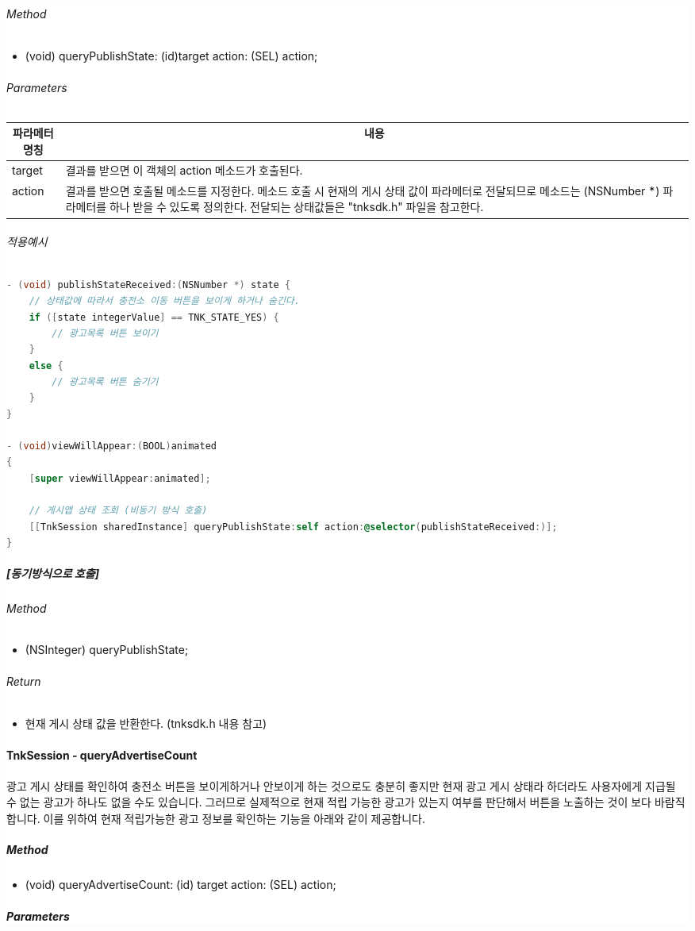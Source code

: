 ###### Method 

  - (void) queryPublishState: (id)target action: (SEL) action;

###### Parameters

| 파라메터 명칭 | 내용                                                         |
| -------------------------- | --------------------------------------------------- |
| target | 결과를 받으면 이 객체의 action 메소드가 호출된다.            |
| action | 결과를 받으면 호출될 메소드를 지정한다. 메소드 호출 시 현재의 게시 상태 값이 파라메터로 전달되므로 메소드는 (NSNumber *) 파라메터를 하나 받을 수 있도록 정의한다.  전달되는 상태값들은 "tnksdk.h" 파일을 참고한다. |

###### 적용예시

```objective-c
- (void) publishStateReceived:(NSNumber *) state {
    // 상태값에 따라서 충전소 이동 버튼을 보이게 하거나 숨긴다.
    if ([state integerValue] == TNK_STATE_YES) {
        // 광고목록 버튼 보이기
    }
    else {
        // 광고목록 버튼 숨기기
    }
}

- (void)viewWillAppear:(BOOL)animated
{
    [super viewWillAppear:animated];

    // 게시앱 상태 조회 (비동기 방식 호출)
    [[TnkSession sharedInstance] queryPublishState:self action:@selector(publishStateReceived:)];
}
```

##### [동기방식으로 호출]

###### Method

- (NSInteger) queryPublishState;

###### Return

- 현재 게시 상태 값을 반환한다. (tnksdk.h 내용 참고)

#### TnkSession - queryAdvertiseCount

광고 게시 상태를 확인하여 충전소 버튼을 보이게하거나 안보이게 하는 것으로도 충분히 좋지만 현재 광고 게시 상태라 하더라도 사용자에게 지급될 수 없는 광고가 하나도 없을 수도 있습니다. 그러므로 실제적으로 현재 적립 가능한 광고가 있는지 여부를 판단해서 버튼을 노출하는 것이 보다 바람직합니다.
이를 위하여 현재 적립가능한 광고 정보를 확인하는 기능을 아래와 같이 제공합니다.

##### Method 

  - (void) queryAdvertiseCount: (id) target action: (SEL) action;

##### Parameters
